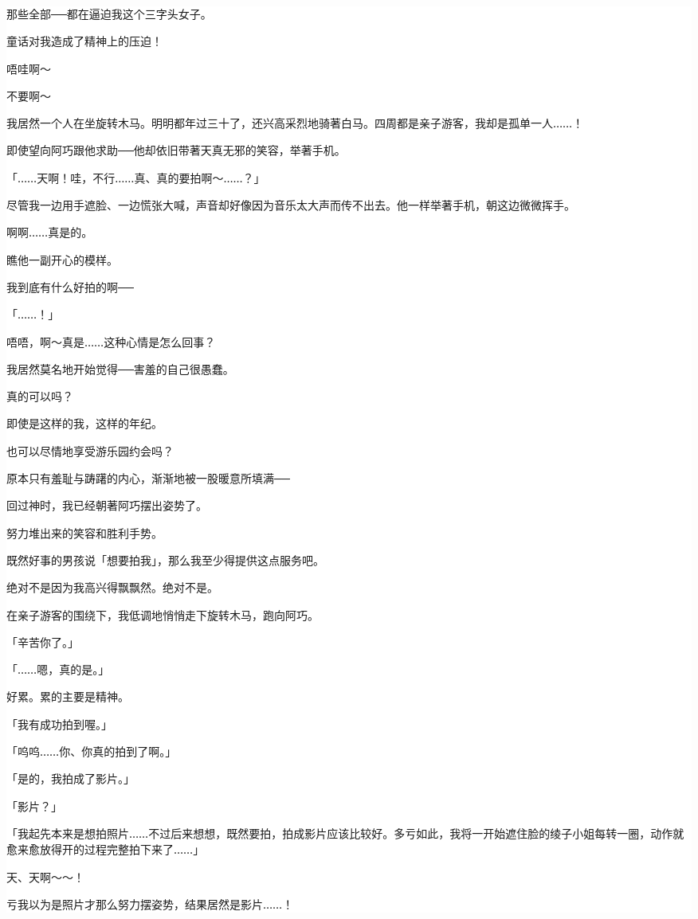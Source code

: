 那些全部──都在逼迫我这个三字头女子。

童话对我造成了精神上的压迫！

唔哇啊～

不要啊～

我居然一个人在坐旋转木马。明明都年过三十了，还兴高采烈地骑著白马。四周都是亲子游客，我却是孤单一人……！

即使望向阿巧跟他求助──他却依旧带著天真无邪的笑容，举著手机。

「……天啊！哇，不行……真、真的要拍啊～……？」

尽管我一边用手遮脸、一边慌张大喊，声音却好像因为音乐太大声而传不出去。他一样举著手机，朝这边微微挥手。

啊啊……真是的。

瞧他一副开心的模样。

我到底有什么好拍的啊──

「……！」

唔唔，啊～真是……这种心情是怎么回事？

我居然莫名地开始觉得──害羞的自己很愚蠢。

真的可以吗？

即使是这样的我，这样的年纪。

也可以尽情地享受游乐园约会吗？

原本只有羞耻与踌躇的内心，渐渐地被一股暖意所填满──

回过神时，我已经朝著阿巧摆出姿势了。

努力堆出来的笑容和胜利手势。

既然好事的男孩说「想要拍我」，那么我至少得提供这点服务吧。

绝对不是因为我高兴得飘飘然。绝对不是。

在亲子游客的围绕下，我低调地悄悄走下旋转木马，跑向阿巧。

「辛苦你了。」

「……嗯，真的是。」

好累。累的主要是精神。

「我有成功拍到喔。」

「呜呜……你、你真的拍到了啊。」

「是的，我拍成了影片。」

「影片？」

「我起先本来是想拍照片……不过后来想想，既然要拍，拍成影片应该比较好。多亏如此，我将一开始遮住脸的绫子小姐每转一圈，动作就愈来愈放得开的过程完整拍下来了……」

天、天啊～～！

亏我以为是照片才那么努力摆姿势，结果居然是影片……！
